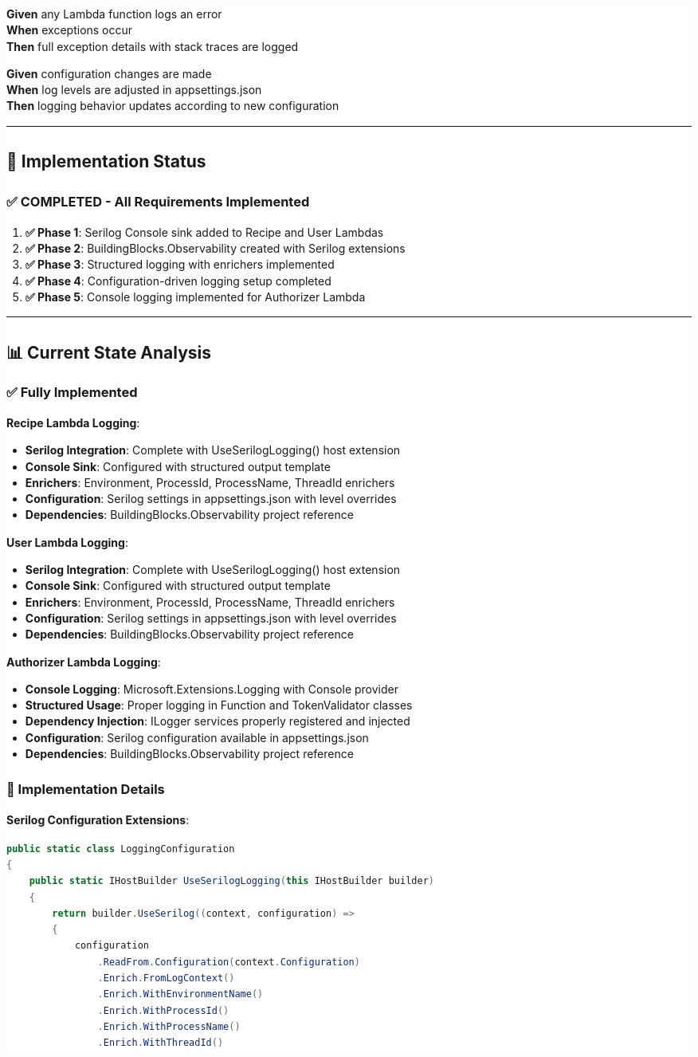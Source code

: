 **Given** any Lambda function logs an error  
**When** exceptions occur  
**Then** full exception details with stack traces are logged

**Given** configuration changes are made  
**When** log levels are adjusted in appsettings.json  
**Then** logging behavior updates according to new configuration

---

## 🚀 Implementation Status

### ✅ **COMPLETED** - All Requirements Implemented

1. **✅ Phase 1**: Serilog Console sink added to Recipe and User Lambdas
2. **✅ Phase 2**: BuildingBlocks.Observability created with Serilog extensions
3. **✅ Phase 3**: Structured logging with enrichers implemented  
4. **✅ Phase 4**: Configuration-driven logging setup completed
5. **✅ Phase 5**: Console logging implemented for Authorizer Lambda

---

## 📊 Current State Analysis

### ✅ Fully Implemented

**Recipe Lambda Logging**:
- **Serilog Integration**: Complete with UseSerilogLogging() host extension
- **Console Sink**: Configured with structured output template
- **Enrichers**: Environment, ProcessId, ProcessName, ThreadId enrichers
- **Configuration**: Serilog settings in appsettings.json with level overrides
- **Dependencies**: BuildingBlocks.Observability project reference

**User Lambda Logging**:
- **Serilog Integration**: Complete with UseSerilogLogging() host extension
- **Console Sink**: Configured with structured output template  
- **Enrichers**: Environment, ProcessId, ProcessName, ThreadId enrichers
- **Configuration**: Serilog settings in appsettings.json with level overrides
- **Dependencies**: BuildingBlocks.Observability project reference

**Authorizer Lambda Logging**:
- **Console Logging**: Microsoft.Extensions.Logging with Console provider
- **Structured Usage**: Proper logging in Function and TokenValidator classes
- **Dependency Injection**: ILogger<T> services properly registered and injected
- **Configuration**: Serilog configuration available in appsettings.json
- **Dependencies**: BuildingBlocks.Observability project reference

### 🔧 Implementation Details

**Serilog Configuration Extensions**:
```csharp
public static class LoggingConfiguration
{
    public static IHostBuilder UseSerilogLogging(this IHostBuilder builder)
    {
        return builder.UseSerilog((context, configuration) =>
        {
            configuration
                .ReadFrom.Configuration(context.Configuration)
                .Enrich.FromLogContext()
                .Enrich.WithEnvironmentName()
                .Enrich.WithProcessId()
                .Enrich.WithProcessName()
                .Enrich.WithThreadId()
```